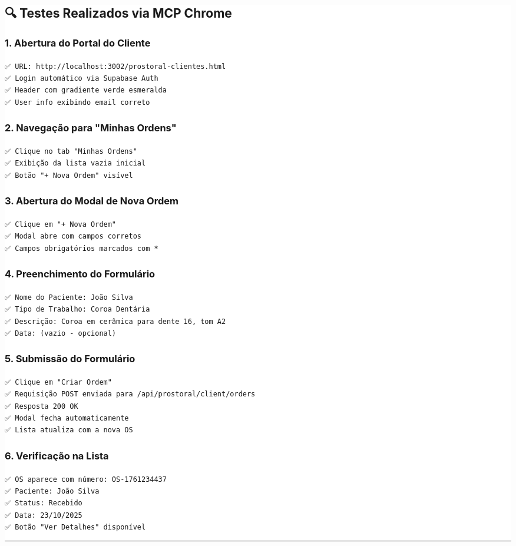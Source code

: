 
## 🔍 Testes Realizados via MCP Chrome

### **1. Abertura do Portal do Cliente**
```
✅ URL: http://localhost:3002/prostoral-clientes.html
✅ Login automático via Supabase Auth
✅ Header com gradiente verde esmeralda
✅ User info exibindo email correto
```

### **2. Navegação para "Minhas Ordens"**
```
✅ Clique no tab "Minhas Ordens"
✅ Exibição da lista vazia inicial
✅ Botão "+ Nova Ordem" visível
```

### **3. Abertura do Modal de Nova Ordem**
```
✅ Clique em "+ Nova Ordem"
✅ Modal abre com campos corretos
✅ Campos obrigatórios marcados com *
```

### **4. Preenchimento do Formulário**
```
✅ Nome do Paciente: João Silva
✅ Tipo de Trabalho: Coroa Dentária
✅ Descrição: Coroa em cerâmica para dente 16, tom A2
✅ Data: (vazio - opcional)
```

### **5. Submissão do Formulário**
```
✅ Clique em "Criar Ordem"
✅ Requisição POST enviada para /api/prostoral/client/orders
✅ Resposta 200 OK
✅ Modal fecha automaticamente
✅ Lista atualiza com a nova OS
```

### **6. Verificação na Lista**
```
✅ OS aparece com número: OS-1761234437
✅ Paciente: João Silva
✅ Status: Recebido
✅ Data: 23/10/2025
✅ Botão "Ver Detalhes" disponível
```

---
